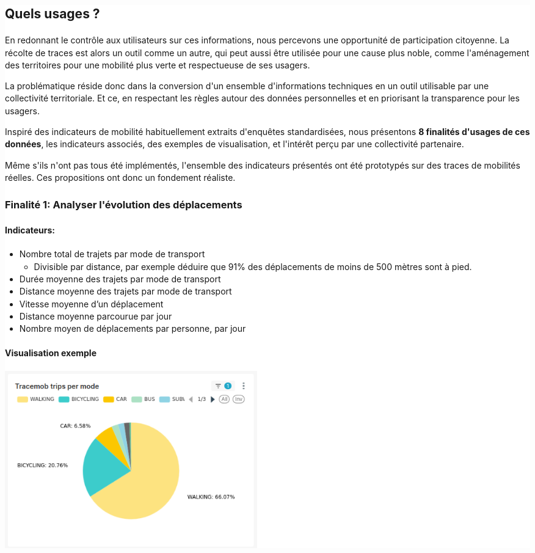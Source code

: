 
## Quels usages ?

En redonnant le contrôle aux utilisateurs sur ces informations, nous percevons une opportunité de participation citoyenne. La récolte de traces est alors un outil comme un autre, qui peut aussi être utilisée pour une cause plus noble, comme l'aménagement des territoires pour une mobilité plus verte et respectueuse de ses usagers.

La problématique réside donc dans la conversion d'un ensemble d'informations techniques en un outil utilisable par une collectivité territoriale. Et ce, en respectant les règles autour des données personnelles et en priorisant la transparence pour les usagers.

Inspiré des indicateurs de mobilité habituellement extraits d'enquêtes standardisées, nous présentons **8 finalités d'usages de ces données**, les indicateurs associés, des exemples de visualisation, et l'intérêt perçu par une collectivité partenaire.

Même s'ils n'ont pas tous été implémentés, l'ensemble des indicateurs présentés ont été prototypés sur des traces de mobilités réelles. Ces propositions ont donc un fondement réaliste.

### Finalité 1: Analyser l'évolution des déplacements

#### Indicateurs:
* Nombre total de trajets par mode de transport
    * Divisible par distance, par exemple déduire que 91% des déplacements de moins de 500 mètres sont à pied.
* Durée moyenne des trajets par mode de transport
* Distance moyenne des trajets par mode de transport
* Vitesse moyenne d’un déplacement
* Distance moyenne parcourue par jour
* Nombre moyen de déplacements par personne, par jour

#### Visualisation exemple


<div style="display: flex">
<img style="width: 48%" src="/contenu/articles/2024/images/traces-territoires-trips-per-mode.png">
